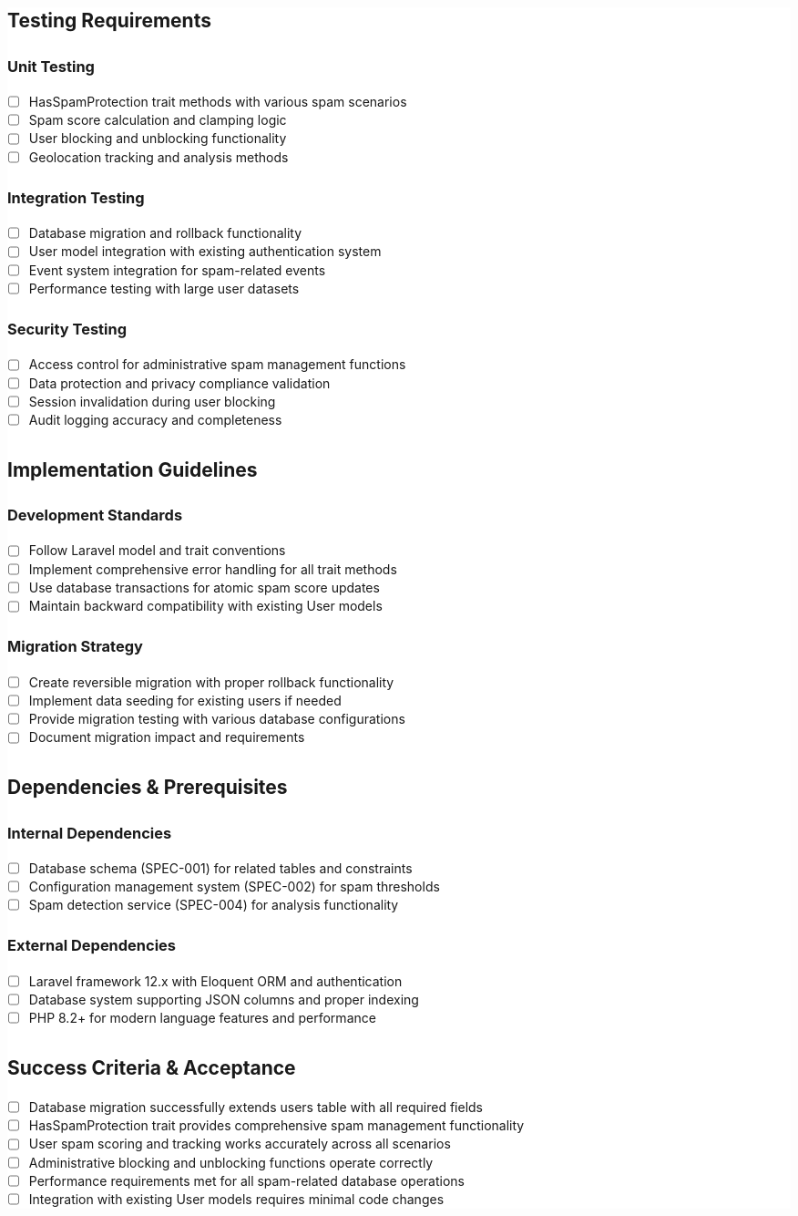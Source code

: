 ## Testing Requirements

### Unit Testing
- [ ] HasSpamProtection trait methods with various spam scenarios
- [ ] Spam score calculation and clamping logic
- [ ] User blocking and unblocking functionality
- [ ] Geolocation tracking and analysis methods

### Integration Testing
- [ ] Database migration and rollback functionality
- [ ] User model integration with existing authentication system
- [ ] Event system integration for spam-related events
- [ ] Performance testing with large user datasets

### Security Testing
- [ ] Access control for administrative spam management functions
- [ ] Data protection and privacy compliance validation
- [ ] Session invalidation during user blocking
- [ ] Audit logging accuracy and completeness

## Implementation Guidelines

### Development Standards
- [ ] Follow Laravel model and trait conventions
- [ ] Implement comprehensive error handling for all trait methods
- [ ] Use database transactions for atomic spam score updates
- [ ] Maintain backward compatibility with existing User models

### Migration Strategy
- [ ] Create reversible migration with proper rollback functionality
- [ ] Implement data seeding for existing users if needed
- [ ] Provide migration testing with various database configurations
- [ ] Document migration impact and requirements

## Dependencies & Prerequisites
### Internal Dependencies
- [ ] Database schema (SPEC-001) for related tables and constraints
- [ ] Configuration management system (SPEC-002) for spam thresholds
- [ ] Spam detection service (SPEC-004) for analysis functionality

### External Dependencies
- [ ] Laravel framework 12.x with Eloquent ORM and authentication
- [ ] Database system supporting JSON columns and proper indexing
- [ ] PHP 8.2+ for modern language features and performance

## Success Criteria & Acceptance
- [ ] Database migration successfully extends users table with all required fields
- [ ] HasSpamProtection trait provides comprehensive spam management functionality
- [ ] User spam scoring and tracking works accurately across all scenarios
- [ ] Administrative blocking and unblocking functions operate correctly
- [ ] Performance requirements met for all spam-related database operations
- [ ] Integration with existing User models requires minimal code changes
